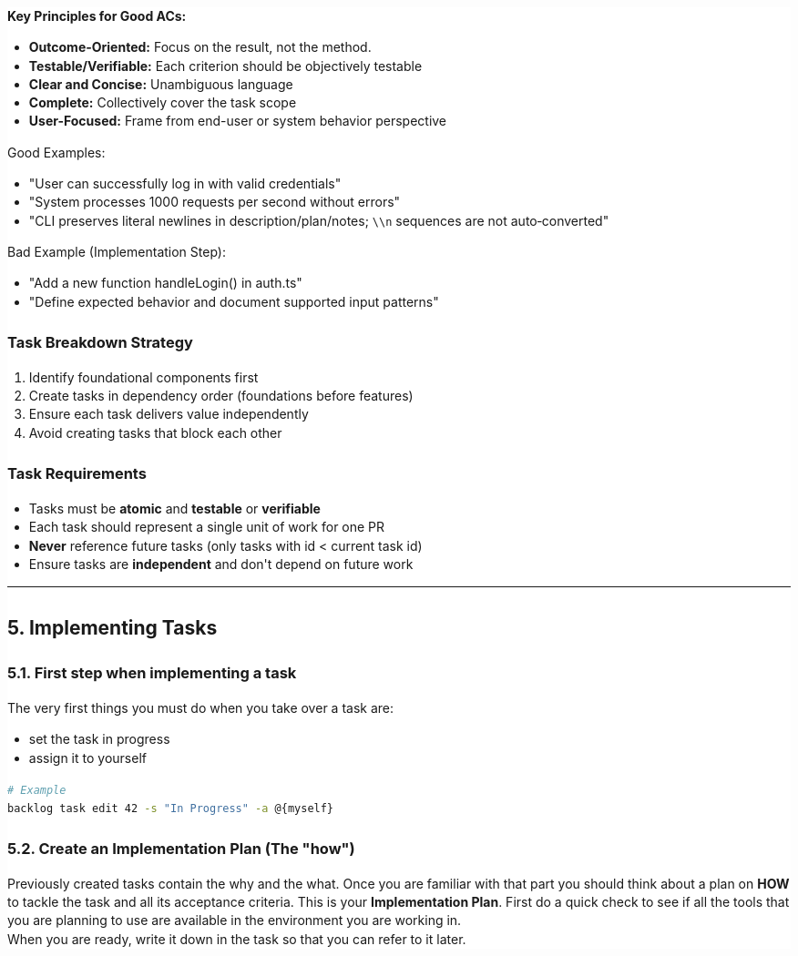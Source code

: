 **Key Principles for Good ACs:**

- **Outcome-Oriented:** Focus on the result, not the method.
- **Testable/Verifiable:** Each criterion should be objectively testable
- **Clear and Concise:** Unambiguous language
- **Complete:** Collectively cover the task scope
- **User-Focused:** Frame from end-user or system behavior perspective

Good Examples:

- "User can successfully log in with valid credentials"
- "System processes 1000 requests per second without errors"
- "CLI preserves literal newlines in description/plan/notes; `\\n` sequences are not auto‑converted"

Bad Example (Implementation Step):

- "Add a new function handleLogin() in auth.ts"
- "Define expected behavior and document supported input patterns"

### Task Breakdown Strategy

1. Identify foundational components first
2. Create tasks in dependency order (foundations before features)
3. Ensure each task delivers value independently
4. Avoid creating tasks that block each other

### Task Requirements

- Tasks must be **atomic** and **testable** or **verifiable**
- Each task should represent a single unit of work for one PR
- **Never** reference future tasks (only tasks with id < current task id)
- Ensure tasks are **independent** and don't depend on future work

---

## 5. Implementing Tasks

### 5.1. First step when implementing a task

The very first things you must do when you take over a task are:

* set the task in progress
* assign it to yourself

```bash
# Example
backlog task edit 42 -s "In Progress" -a @{myself}
```

### 5.2. Create an Implementation Plan (The "how")

Previously created tasks contain the why and the what. Once you are familiar with that part you should think about a
plan on **HOW** to tackle the task and all its acceptance criteria. This is your **Implementation Plan**.
First do a quick check to see if all the tools that you are planning to use are available in the environment you are
working in.   
When you are ready, write it down in the task so that you can refer to it later.
